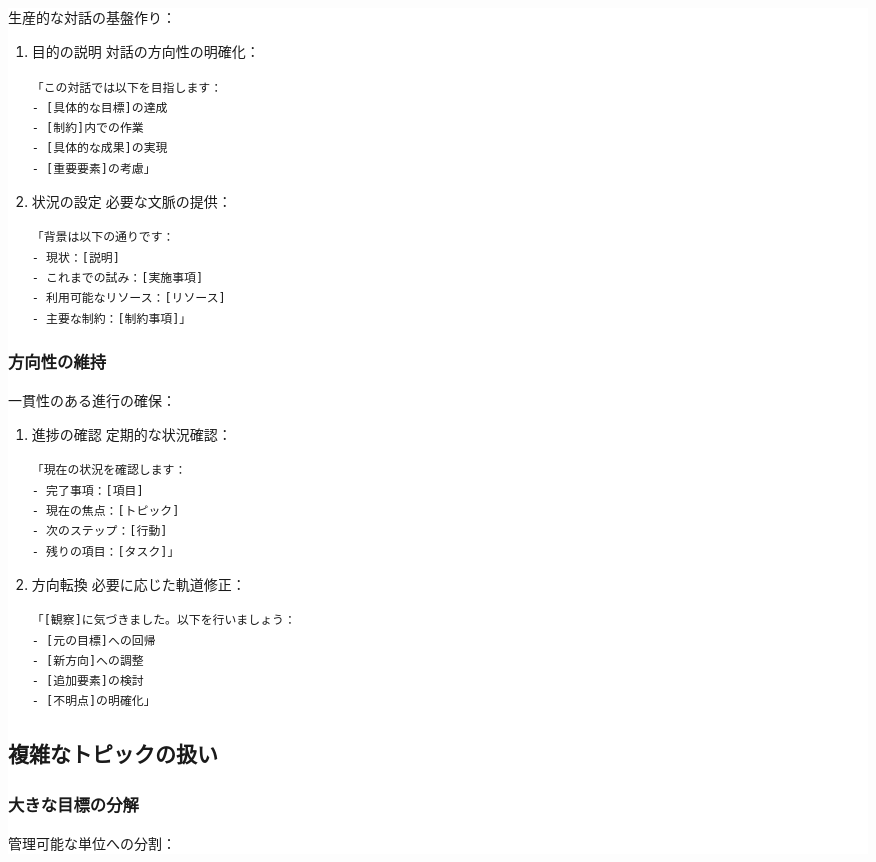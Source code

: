 生産的な対話の基盤作り：

1. 目的の説明
   対話の方向性の明確化：

   ```
   「この対話では以下を目指します：
   - [具体的な目標]の達成
   - [制約]内での作業
   - [具体的な成果]の実現
   - [重要要素]の考慮」
   ```

2. 状況の設定
   必要な文脈の提供：

   ```
   「背景は以下の通りです：
   - 現状：[説明]
   - これまでの試み：[実施事項]
   - 利用可能なリソース：[リソース]
   - 主要な制約：[制約事項]」
   ```

### 方向性の維持

一貫性のある進行の確保：

1. 進捗の確認
   定期的な状況確認：

   ```
   「現在の状況を確認します：
   - 完了事項：[項目]
   - 現在の焦点：[トピック]
   - 次のステップ：[行動]
   - 残りの項目：[タスク]」
   ```

2. 方向転換
   必要に応じた軌道修正：

   ```
   「[観察]に気づきました。以下を行いましょう：
   - [元の目標]への回帰
   - [新方向]への調整
   - [追加要素]の検討
   - [不明点]の明確化」
   ```

## 複雑なトピックの扱い

### 大きな目標の分解

管理可能な単位への分割：

